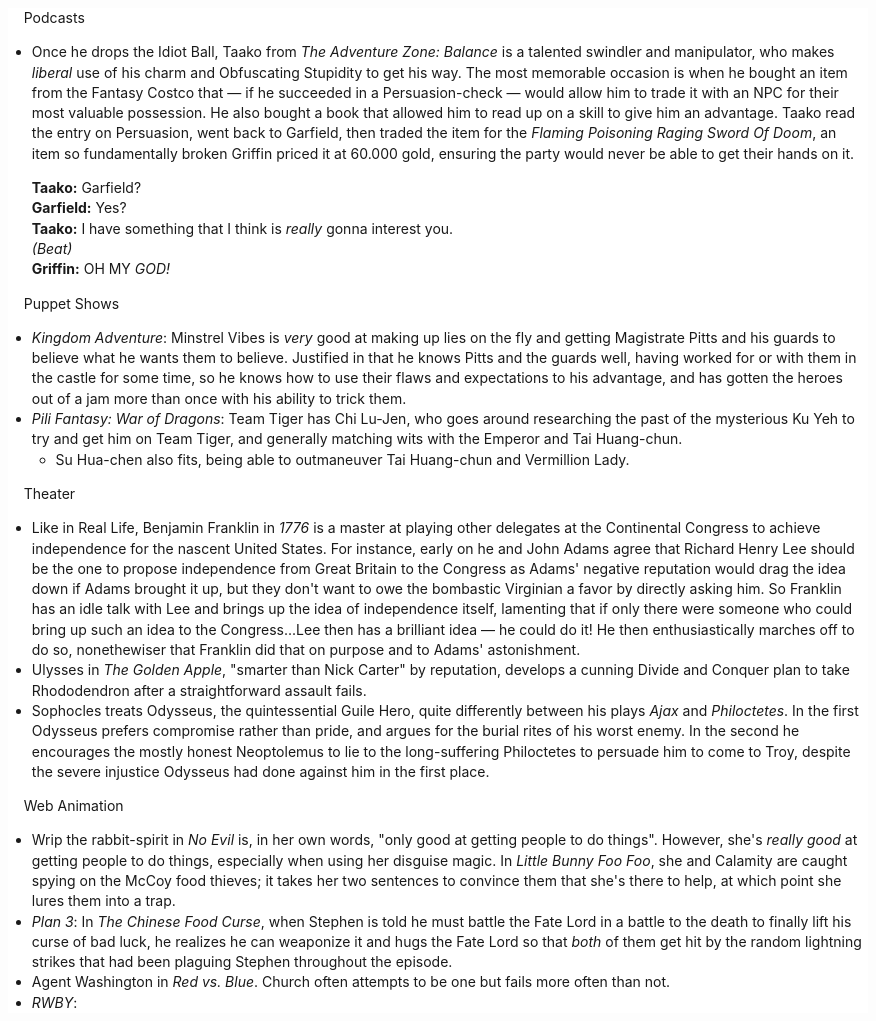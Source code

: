     Podcasts 

-   Once he drops the Idiot Ball, Taako from _The Adventure Zone: Balance_ is a talented swindler and manipulator, who makes _liberal_ use of his charm and Obfuscating Stupidity to get his way. The most memorable occasion is when he bought an item from the Fantasy Costco that — if he succeeded in a Persuasion-check — would allow him to trade it with an NPC for their most valuable possession. He also bought a book that allowed him to read up on a skill to give him an advantage. Taako read the entry on Persuasion, went back to Garfield, then traded the item for the _Flaming Poisoning Raging Sword Of Doom_, an item so fundamentally broken Griffin priced it at 60.000 gold, ensuring the party would never be able to get their hands on it.
    
    **Taako:** Garfield?  
    **Garfield:** Yes?  
    **Taako:** I have something that I think is _really_ gonna interest you.  
    _(Beat)_  
    **Griffin:** OH MY _GOD!_
    

    Puppet Shows 

-   _Kingdom Adventure_: Minstrel Vibes is _very_ good at making up lies on the fly and getting Magistrate Pitts and his guards to believe what he wants them to believe. Justified in that he knows Pitts and the guards well, having worked for or with them in the castle for some time, so he knows how to use their flaws and expectations to his advantage, and has gotten the heroes out of a jam more than once with his ability to trick them.
-   _Pili Fantasy: War of Dragons_: Team Tiger has Chi Lu-Jen, who goes around researching the past of the mysterious Ku Yeh to try and get him on Team Tiger, and generally matching wits with the Emperor and Tai Huang-chun.
    -   Su Hua-chen also fits, being able to outmaneuver Tai Huang-chun and Vermillion Lady.

    Theater 

-   Like in Real Life, Benjamin Franklin in _1776_ is a master at playing other delegates at the Continental Congress to achieve independence for the nascent United States. For instance, early on he and John Adams agree that Richard Henry Lee should be the one to propose independence from Great Britain to the Congress as Adams' negative reputation would drag the idea down if Adams brought it up, but they don't want to owe the bombastic Virginian a favor by directly asking him. So Franklin has an idle talk with Lee and brings up the idea of independence itself, lamenting that if only there were someone who could bring up such an idea to the Congress...Lee then has a brilliant idea — he could do it! He then enthusiastically marches off to do so, nonethewiser that Franklin did that on purpose and to Adams' astonishment.
-   Ulysses in _The Golden Apple_, "smarter than Nick Carter" by reputation, develops a cunning Divide and Conquer plan to take Rhododendron after a straightforward assault fails.
-   Sophocles treats Odysseus, the quintessential Guile Hero, quite differently between his plays _Ajax_ and _Philoctetes_. In the first Odysseus prefers compromise rather than pride, and argues for the burial rites of his worst enemy. In the second he encourages the mostly honest Neoptolemus to lie to the long-suffering Philoctetes to persuade him to come to Troy, despite the severe injustice Odysseus had done against him in the first place.

    Web Animation 

-   Wrip the rabbit-spirit in _No Evil_ is, in her own words, "only good at getting people to do things". However, she's _really good_ at getting people to do things, especially when using her disguise magic. In _Little Bunny Foo Foo_, she and Calamity are caught spying on the McCoy food thieves; it takes her two sentences to convince them that she's there to help, at which point she lures them into a trap.
-   _Plan 3_: In _The Chinese Food Curse_, when Stephen is told he must battle the Fate Lord in a battle to the death to finally lift his curse of bad luck, he realizes he can weaponize it and hugs the Fate Lord so that _both_ of them get hit by the random lightning strikes that had been plaguing Stephen throughout the episode.
-   Agent Washington in _Red vs. Blue_. Church often attempts to be one but fails more often than not.
-   _RWBY_:
